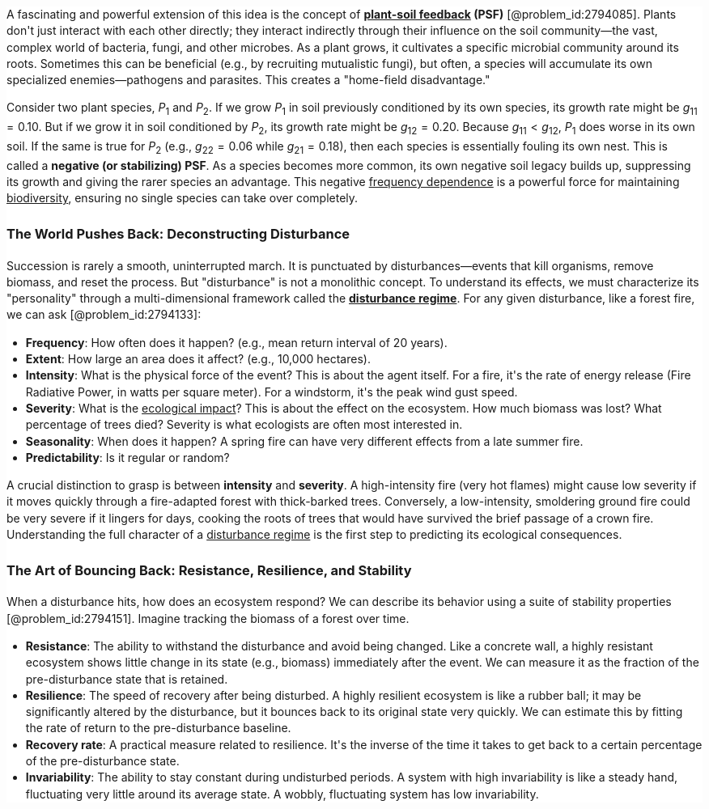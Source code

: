A fascinating and powerful extension of this idea is the concept of **[plant-soil feedback](@article_id:152338) (PSF)** [@problem_id:2794085]. Plants don't just interact with each other directly; they interact indirectly through their influence on the soil community—the vast, complex world of bacteria, fungi, and other microbes. As a plant grows, it cultivates a specific microbial community around its roots. Sometimes this can be beneficial (e.g., by recruiting mutualistic fungi), but often, a species will accumulate its own specialized enemies—pathogens and parasites. This creates a "home-field disadvantage."

Consider two plant species, $P_1$ and $P_2$. If we grow $P_1$ in soil previously conditioned by its own species, its growth rate might be $g_{11} = 0.10$. But if we grow it in soil conditioned by $P_2$, its growth rate might be $g_{12} = 0.20$. Because $g_{11} \lt g_{12}$, $P_1$ does worse in its own soil. If the same is true for $P_2$ (e.g., $g_{22} = 0.06$ while $g_{21} = 0.18$), then each species is essentially fouling its own nest. This is called a **negative (or stabilizing) PSF**. As a species becomes more common, its own negative soil legacy builds up, suppressing its growth and giving the rarer species an advantage. This negative [frequency dependence](@article_id:266657) is a powerful force for maintaining [biodiversity](@article_id:139425), ensuring no single species can take over completely.

### The World Pushes Back: Deconstructing Disturbance

Succession is rarely a smooth, uninterrupted march. It is punctuated by disturbances—events that kill organisms, remove biomass, and reset the process. But "disturbance" is not a monolithic concept. To understand its effects, we must characterize its "personality" through a multi-dimensional framework called the **[disturbance regime](@article_id:154682)**. For any given disturbance, like a forest fire, we can ask [@problem_id:2794133]:

*   **Frequency**: How often does it happen? (e.g., mean return interval of 20 years).
*   **Extent**: How large an area does it affect? (e.g., 10,000 hectares).
*   **Intensity**: What is the physical force of the event? This is about the agent itself. For a fire, it's the rate of energy release (Fire Radiative Power, in watts per square meter). For a windstorm, it's the peak wind gust speed.
*   **Severity**: What is the [ecological impact](@article_id:195103)? This is about the effect on the ecosystem. How much biomass was lost? What percentage of trees died? Severity is what ecologists are often most interested in.
*   **Seasonality**: When does it happen? A spring fire can have very different effects from a late summer fire.
*   **Predictability**: Is it regular or random?

A crucial distinction to grasp is between **intensity** and **severity**. A high-intensity fire (very hot flames) might cause low severity if it moves quickly through a fire-adapted forest with thick-barked trees. Conversely, a low-intensity, smoldering ground fire could be very severe if it lingers for days, cooking the roots of trees that would have survived the brief passage of a crown fire. Understanding the full character of a [disturbance regime](@article_id:154682) is the first step to predicting its ecological consequences.

### The Art of Bouncing Back: Resistance, Resilience, and Stability

When a disturbance hits, how does an ecosystem respond? We can describe its behavior using a suite of stability properties [@problem_id:2794151]. Imagine tracking the biomass of a forest over time.

*   **Resistance**: The ability to withstand the disturbance and avoid being changed. Like a concrete wall, a highly resistant ecosystem shows little change in its state (e.g., biomass) immediately after the event. We can measure it as the fraction of the pre-disturbance state that is retained.
*   **Resilience**: The speed of recovery after being disturbed. A highly resilient ecosystem is like a rubber ball; it may be significantly altered by the disturbance, but it bounces back to its original state very quickly. We can estimate this by fitting the rate of return to the pre-disturbance baseline.
*   **Recovery rate**: A practical measure related to resilience. It's the inverse of the time it takes to get back to a certain percentage of the pre-disturbance state.
*   **Invariability**: The ability to stay constant during undisturbed periods. A system with high invariability is like a steady hand, fluctuating very little around its average state. A wobbly, fluctuating system has low invariability.
